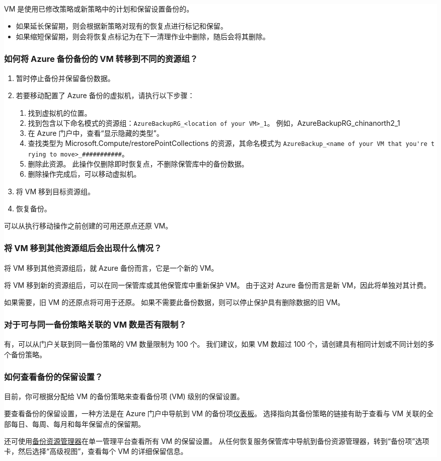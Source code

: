 VM 是使用已修改策略或新策略中的计划和保留设置备份的。

- 如果延长保留期，则会根据新策略对现有的恢复点进行标记和保留。
- 如果缩短保留期，则会将恢复点标记为在下一清理作业中删除，随后会将其删除。

### <a name="how-do-i-move-a-vm-backed-up-by-azure-backup-to-a-different-resource-group"></a>如何将 Azure 备份备份的 VM 转移到不同的资源组？

1. 暂时停止备份并保留备份数据。
2. 若要移动配置了 Azure 备份的虚拟机，请执行以下步骤：

   1. 找到虚拟机的位置。
   2. 找到包含以下命名模式的资源组：`AzureBackupRG_<location of your VM>_1`。 例如，AzureBackupRG_chinanorth2_1
   3. 在 Azure 门户中，查看“显示隐藏的类型”。
   4. 查找类型为 Microsoft.Compute/restorePointCollections 的资源，其命名模式为 `AzureBackup_<name of your VM that you're trying to move>_###########`。
   5. 删除此资源。 此操作仅删除即时恢复点，不删除保管库中的备份数据。
   6. 删除操作完成后，可以移动虚拟机。

3. 将 VM 移到目标资源组。
4. 恢复备份。

可以从执行移动操作之前创建的可用还原点还原 VM。

### <a name="what-happens-after-i-move-a-vm-to-a-different-resource-group"></a>将 VM 移到其他资源组后会出现什么情况？

将 VM 移到其他资源组后，就 Azure 备份而言，它是一个新的 VM。

将 VM 移到新的资源组后，可以在同一保管库或其他保管库中重新保护 VM。 由于这对 Azure 备份而言是新 VM，因此将单独对其计费。

如果需要，旧 VM 的还原点将可用于还原。 如果不需要此备份数据，则可以停止保护具有删除数据的旧 VM。

### <a name="is-there-a-limit-on-number-of-vms-that-can-beassociated-with-the-same-backup-policy"></a>对于可与同一备份策略关联的 VM 数是否有限制？

有，可以从门户关联到同一备份策略的 VM 数量限制为 100 个。 我们建议，如果 VM 数超过 100 个，请创建具有相同计划或不同计划的多个备份策略。

### <a name="how-can-i-view-the-retention-settings-for-my-backups"></a>如何查看备份的保留设置？

目前，你可根据分配给 VM 的备份策略来查看备份项 (VM) 级别的保留设置。

要查看备份的保留设置，一种方法是在 Azure 门户中导航到 VM 的备份项[仪表板](/backup/backup-azure-manage-vms#view-vms-on-the-dashboard)。 选择指向其备份策略的链接有助于查看与 VM 关联的全部每日、每周、每月和每年保留点的保留期。

还可使用[备份资源管理器](/backup/monitor-azure-backup-with-backup-explorer)在单一管理平台查看所有 VM 的保留设置。 从任何恢复服务保管库中导航到备份资源管理器，转到“备份项”选项卡，然后选择“高级视图”，查看每个 VM 的详细保留信息。

